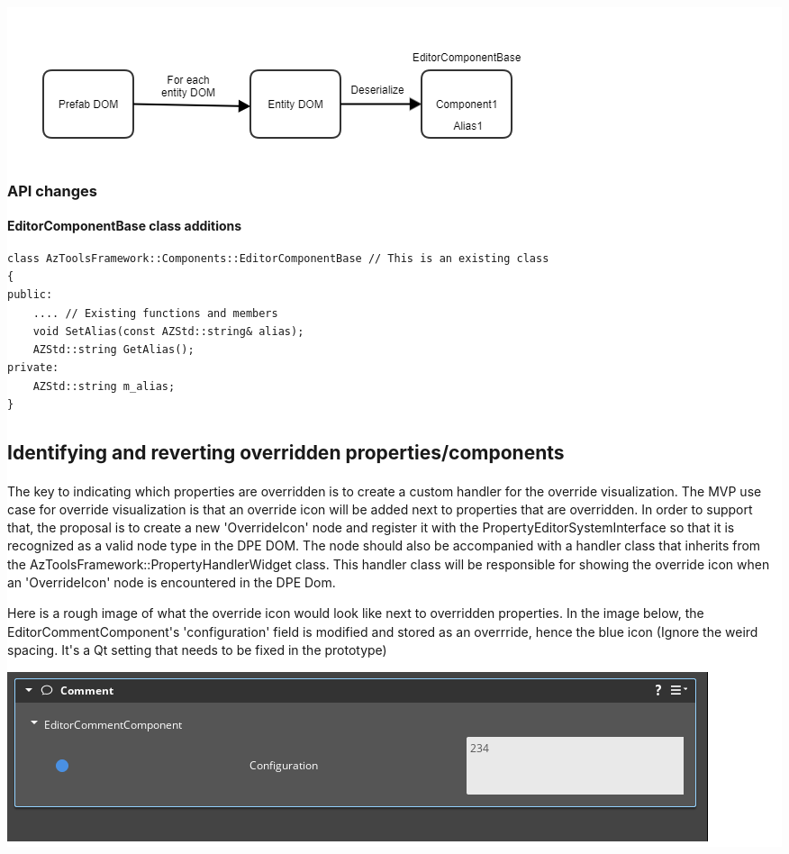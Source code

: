 ![AddComponentAlias](rfc-112-prefabs-override-management-in-dpe-entity-inspector/216187683-0c9ae89a-064a-4e0e-9913-feb905985158.png)

### API changes

**EditorComponentBase class additions**

```
class AzToolsFramework::Components::EditorComponentBase // This is an existing class
{
public:
    .... // Existing functions and members
	void SetAlias(const AZStd::string& alias);
	AZStd::string GetAlias();
private:
    AZStd::string m_alias;
}
```

Identifying and reverting overridden properties/components
----------------------------------------------------------

The key to indicating which properties are overridden is to create a custom handler for the override visualization. The MVP use case for override visualization is that an override icon will be added next to properties that are overridden. In order to support that, the proposal is to create a new 'OverrideIcon' node and register it with the PropertyEditorSystemInterface so that it is recognized as a valid node type in the DPE DOM. The node should also be accompanied with a handler class that inherits from the AzToolsFramework::PropertyHandlerWidget class. This handler class will be responsible for showing the override icon when an 'OverrideIcon' node is encountered in the DPE Dom.

Here is a rough image of what the override icon would look like next to overridden properties. In the image below, the EditorCommentComponent's 'configuration' field is modified and stored as an overrride, hence the blue icon (Ignore the weird spacing. It's a Qt setting that needs to be fixed in the prototype)

![OverrideIcon](rfc-112-prefabs-override-management-in-dpe-entity-inspector/216188460-f6cb26b6-3e5e-482f-83ca-a3aa2eb1ae4c.png)
